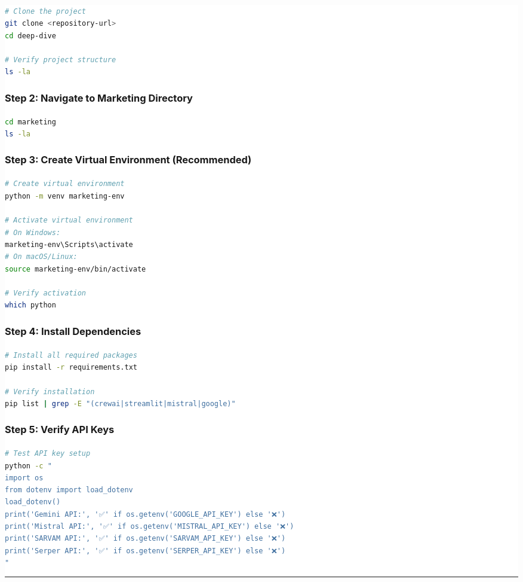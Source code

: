 ```bash
# Clone the project
git clone <repository-url>
cd deep-dive

# Verify project structure
ls -la
```

### Step 2: Navigate to Marketing Directory

```bash
cd marketing
ls -la
```

### Step 3: Create Virtual Environment (Recommended)

```bash
# Create virtual environment
python -m venv marketing-env

# Activate virtual environment
# On Windows:
marketing-env\Scripts\activate
# On macOS/Linux:
source marketing-env/bin/activate

# Verify activation
which python
```

### Step 4: Install Dependencies

```bash
# Install all required packages
pip install -r requirements.txt

# Verify installation
pip list | grep -E "(crewai|streamlit|mistral|google)"
```

### Step 5: Verify API Keys

```bash
# Test API key setup
python -c "
import os
from dotenv import load_dotenv
load_dotenv()
print('Gemini API:', '✅' if os.getenv('GOOGLE_API_KEY') else '❌')
print('Mistral API:', '✅' if os.getenv('MISTRAL_API_KEY') else '❌')
print('SARVAM API:', '✅' if os.getenv('SARVAM_API_KEY') else '❌')
print('Serper API:', '✅' if os.getenv('SERPER_API_KEY') else '❌')
"
```

---